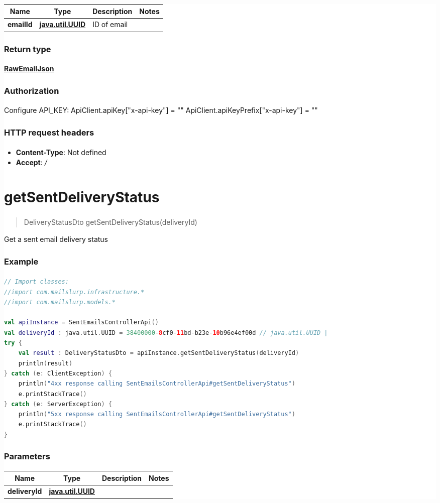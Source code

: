Name | Type | Description  | Notes
------------- | ------------- | ------------- | -------------
 **emailId** | [**java.util.UUID**]()| ID of email |

### Return type

[**RawEmailJson**](RawEmailJson)

### Authorization


Configure API_KEY:
    ApiClient.apiKey["x-api-key"] = ""
    ApiClient.apiKeyPrefix["x-api-key"] = ""

### HTTP request headers

 - **Content-Type**: Not defined
 - **Accept**: */*

<a name="getSentDeliveryStatus"></a>
# **getSentDeliveryStatus**
> DeliveryStatusDto getSentDeliveryStatus(deliveryId)



Get a sent email delivery status

### Example
```kotlin
// Import classes:
//import com.mailslurp.infrastructure.*
//import com.mailslurp.models.*

val apiInstance = SentEmailsControllerApi()
val deliveryId : java.util.UUID = 38400000-8cf0-11bd-b23e-10b96e4ef00d // java.util.UUID | 
try {
    val result : DeliveryStatusDto = apiInstance.getSentDeliveryStatus(deliveryId)
    println(result)
} catch (e: ClientException) {
    println("4xx response calling SentEmailsControllerApi#getSentDeliveryStatus")
    e.printStackTrace()
} catch (e: ServerException) {
    println("5xx response calling SentEmailsControllerApi#getSentDeliveryStatus")
    e.printStackTrace()
}
```

### Parameters

Name | Type | Description  | Notes
------------- | ------------- | ------------- | -------------
 **deliveryId** | [**java.util.UUID**]()|  |
